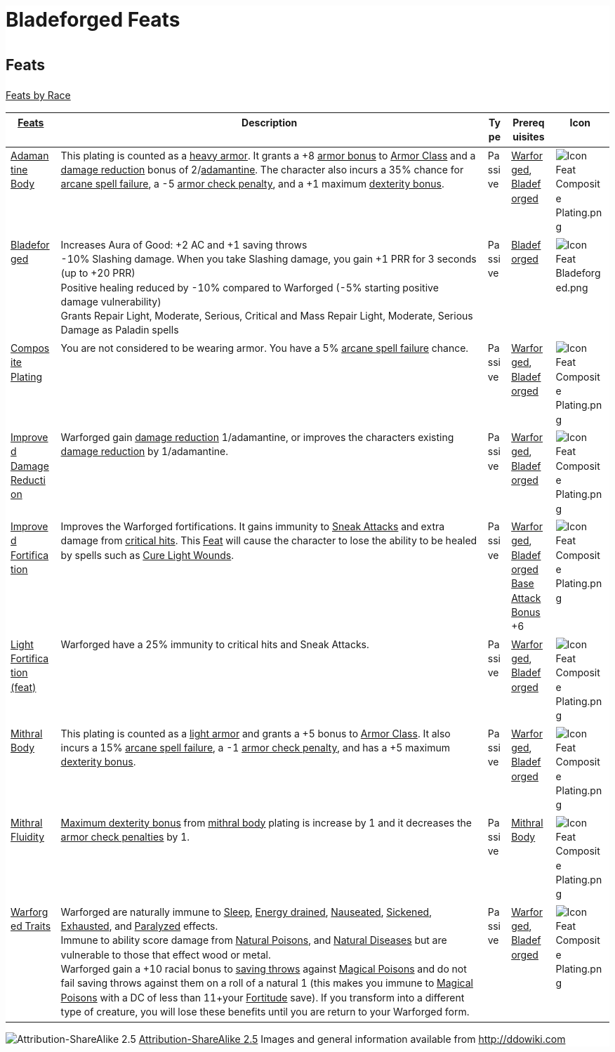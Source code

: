 # Bladeforged Feats

## Feats

[Feats by Race](RacialFeatSpec.html)

|[ ][existingFeat] [Feats][result] | Description | Type | Prerequisites | Icon |
|----------------------------------------|--------|----|----|---|
|[Adamantine Body](/page/Adamantine_Body "Adamantine Body")|This plating is counted as a [heavy armor](/page/Category:Heavy_armor "Category:Heavy armor"). It grants a +8 [armor bonus](/page/Armor_bonus "Armor bonus") to [Armor Class](/page/Armor_Class "Armor Class") and a [damage reduction](/page/Damage_reduction "Damage reduction") bonus of 2/[adamantine](/page/Adamantine "Adamantine"). The character also incurs a 35% chance for [arcane spell failure](/page/Arcane_spell_failure "Arcane spell failure"), a -5 [armor check penalty](/page/Armor_check_penalty "Armor check penalty"), and a +1 maximum [dexterity bonus](/page/Dexterity_bonus "Dexterity bonus").| Passive| [Warforged](/page/Warforged "Warforged"), [Bladeforged](/page/Bladeforged "Bladeforged") |![Icon Feat Composite Plating.png](/images/Icon_Feat_Composite_Plating.png)
|[Bladeforged][bladeforged] |Increases Aura of Good: +2 AC and +1 saving throws<br /> -10% Slashing damage. When you take Slashing damage, you gain +1 PRR for 3 seconds (up to +20 PRR)<br /> Positive healing reduced by -10% compared to Warforged (-5% starting positive damage vulnerability)<br /> Grants Repair Light, Moderate, Serious, Critical and Mass Repair Light, Moderate, Serious Damage as Paladin spells| Passive| [Bladeforged](/page/Bladeforged "Bladeforged") |![Icon Feat Bladeforged.png](/images/Icon_Feat_Bladeforged.png)
|[Composite Plating](/page/Composite_Plating "Composite Plating") | You are not considered to be wearing armor. You have a 5% [arcane spell failure](/page/Arcane_spell_failure "Arcane spell failure") chance. | Passive | [Warforged](/page/Warforged "Warforged"), [Bladeforged](/page/Bladeforged "Bladeforged") | ![Icon Feat Composite Plating.png](/images/Icon_Feat_Composite_Plating.png)|
|[Improved Damage Reduction](/page/Improved_Damage_Reduction "Improved Damage Reduction")|Warforged gain [damage reduction](/page/Damage_reduction "Damage reduction") 1/adamantine, or improves the characters existing [damage reduction](/page/Damage_reduction "Damage reduction") by 1/adamantine.|Passive| [Warforged](/page/Warforged "Warforged"), [Bladeforged](/page/Bladeforged "Bladeforged")|![Icon Feat Composite Plating.png](/images/Icon_Feat_Composite_Plating.png)
|[Improved Fortification](/page/Improved_Fortification "Improved Fortification") |Improves the Warforged fortifications. It gains immunity to [Sneak Attacks](/page/Sneak_Attack "Sneak Attack") and extra damage from [critical hits](/page/Critical_hit "Critical hit"). This [Feat](/page/Feat "Feat") will cause the character to lose the ability to be healed by spells such as [Cure Light Wounds](/page/Cure_Light_Wounds "Cure Light Wounds").|Passive|[Warforged](/page/Warforged "Warforged"), [Bladeforged](/page/Bladeforged "Bladeforged")<br />   [Base Attack Bonus](/page/Base_Attack_Bonus "Base Attack Bonus") +6| ![Icon Feat Composite Plating.png](/images/Icon_Feat_Composite_Plating.png)
|[Light Fortification (feat)][light_fort] |	Warforged have a 25% immunity to critical hits and Sneak Attacks.| Passive | [Warforged](/page/Warforged "Warforged"), [Bladeforged](/page/Bladeforged "Bladeforged") | ![Icon Feat Composite Plating.png](/images/Icon_Feat_Composite_Plating.png) |
|[Mithral Body](/page/Mithral_Body "Mithral Body")|This plating is counted as a [light armor](/page/Category:Light_armor "Category:Light armor") and grants a +5 bonus to [Armor Class](/page/Armor_Class "Armor Class"). It also incurs a 15% [arcane spell failure](/page/Arcane_spell_failure "Arcane spell failure"), a -1 [armor check penalty](/page/Armor_check_penalty "Armor check penalty"), and has a +5 maximum [dexterity bonus](/page/Dexterity_bonus "Dexterity bonus").|Passive|[Warforged](/page/Warforged "Warforged"), [Bladeforged](/page/Bladeforged "Bladeforged") |![Icon Feat Composite Plating.png](/images/Icon_Feat_Composite_Plating.png)
|[Mithral Fluidity](/page/Mithral_Fluidity "Mithral Fluidity") | [Maximum dexterity bonus](/page/Maximum_dexterity_bonus "Maximum dexterity bonus") from [mithral body](/page/Mithral_Body "Mithral Body") plating is increase by 1 and it decreases the [armor check penalties](/page/Armor_check_penalty "Armor check penalty") by 1. | Passive | [Mithral Body](/page/Mithral_Body "Mithral Body")| ![Icon Feat Composite Plating.png](/images/Icon_Feat_Composite_Plating.png)
|[Warforged Traits](/page/Warforged_Traits "Warforged Traits") | Warforged are naturally immune to [Sleep](/page/Sleep "Sleep"), [Energy drained](/page/Energy_drained "Energy drained"), [Nauseated](/page/Nauseated "Nauseated"), [Sickened](/page/Sickened "Sickened"), [Exhausted](/page/Exhausted "Exhausted"), and [Paralyzed](/page/Paralyzed "Paralyzed") effects.<br />Immune to ability score damage from [Natural Poisons](/page/Poison "Poison"), and [Natural Diseases](/page/Disease "Disease") but are vulnerable to those that effect wood or metal. <br /> Warforged gain a +10 racial bonus to [saving throws](/page/Saving_throw "Saving throw") against [Magical Poisons](/page/Poison "Poison") and do not fail saving throws against them on a roll of a natural 1 (this makes you immune to [Magical Poisons](/page/Poison "Poison") with a DC of less than 11+your [Fortitude](/page/Fortitude "Fortitude") save). If you transform into a different type of creature, you will lose these benefits until you are return to your Warforged form.| Passive | [Warforged](/page/Warforged "Warforged"), [Bladeforged](/page/Bladeforged "Bladeforged") | ![Icon Feat Composite Plating.png](/images/Icon_Feat_Composite_Plating.png)


![Attribution-ShareAlike 2.5](/images/somerights20.png)
[Attribution-ShareAlike 2.5](https://creativecommons.org/licenses/by-sa/2.5/) Images and general information available from http://ddowiki.com


[bladeforged]: http://ddowiki.com/edit/Bladeforged_(feat)?redlink=1
[light_fort]: /page/Light_Fortification_%28feat%29 "Light Fortification (feat)"
[existingFeat]: - "c:verify-rows=#feat:verifyRacialFeats()"
[_matchStrategy_]: - "c:matchStrategy=KeyMatch"
[result]: - "?=#feat"